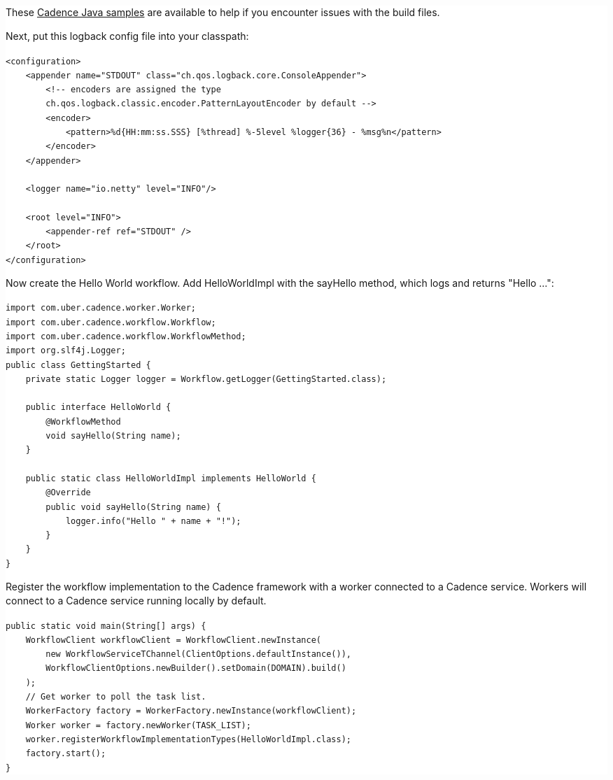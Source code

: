 These [Cadence Java samples][8] are available to help if you encounter issues with the build files.

Next, put this logback config file into your classpath:

```
<configuration>
    <appender name="STDOUT" class="ch.qos.logback.core.ConsoleAppender">
        <!-- encoders are assigned the type
        ch.qos.logback.classic.encoder.PatternLayoutEncoder by default -->
        <encoder>
            <pattern>%d{HH:mm:ss.SSS} [%thread] %-5level %logger{36} - %msg%n</pattern>
        </encoder>
    </appender>

    <logger name="io.netty" level="INFO"/>

    <root level="INFO">
        <appender-ref ref="STDOUT" />
    </root>
</configuration>
```

Now create the Hello World workflow. Add HelloWorldImpl with the sayHello method, which logs and returns "Hello …":

```
import com.uber.cadence.worker.Worker;
import com.uber.cadence.workflow.Workflow;
import com.uber.cadence.workflow.WorkflowMethod;
import org.slf4j.Logger;
public class GettingStarted {
    private static Logger logger = Workflow.getLogger(GettingStarted.class);

    public interface HelloWorld {
        @WorkflowMethod
        void sayHello(String name);
    }

    public static class HelloWorldImpl implements HelloWorld {
        @Override
        public void sayHello(String name) {
            logger.info("Hello " + name + "!");
        }
    }
}
```

Register the workflow implementation to the Cadence framework with a worker connected to a Cadence service. Workers will connect to a Cadence service running locally by default.

```
public static void main(String[] args) {
    WorkflowClient workflowClient = WorkflowClient.newInstance(
        new WorkflowServiceTChannel(ClientOptions.defaultInstance()),
        WorkflowClientOptions.newBuilder().setDomain(DOMAIN).build()
    );
    // Get worker to poll the task list.
    WorkerFactory factory = WorkerFactory.newInstance(workflowClient);
    Worker worker = factory.newWorker(TASK_LIST);
    worker.registerWorkflowImplementationTypes(HelloWorldImpl.class);
    factory.start();
}
```


[#]: subject: "Get started with Cadence, an open source workflow engine"
[#]: via: "https://opensource.com/article/22/6/cadence-open-source-workflow-engine"
[#]: author: "Ben Slater https://opensource.com/users/ben-slater"
[#]: collector: "lkxed"
[#]: translator: " "
[#]: reviewer: " "
[#]: publisher: " "
[#]: url: " "
[a]: https://opensource.com/users/ben-slater
[b]: https://github.com/lkxed
[1]: https://opensource.com/sites/default/files/lead-images/gears_devops_learn_troubleshooting_lightbulb_tips_520.png
[2]: https://opensource.com/sites/default/files/2022-05/cadence1.png
[3]: https://github.com/uber/cadence-idl/tree/master/proto/uber/cadence/api/v1
[4]: https://github.com/uber/cadence-java-client
[5]: https://www.javadoc.io/doc/com.uber.cadence/cadence-client/latest/index.html
[6]: https://github.com/uber/cadence-java-client/releases
[7]: https://mvnrepository.com/artifact/com.uber.cadence/cadence-client
[8]: https://github.com/uber/cadence-java-samples
[9]: https://github.com/uber/cadence
[10]: https://hub.docker.com/r/ubercadence/server
[11]: https://cadenceworkflow.io/docs/get-started/